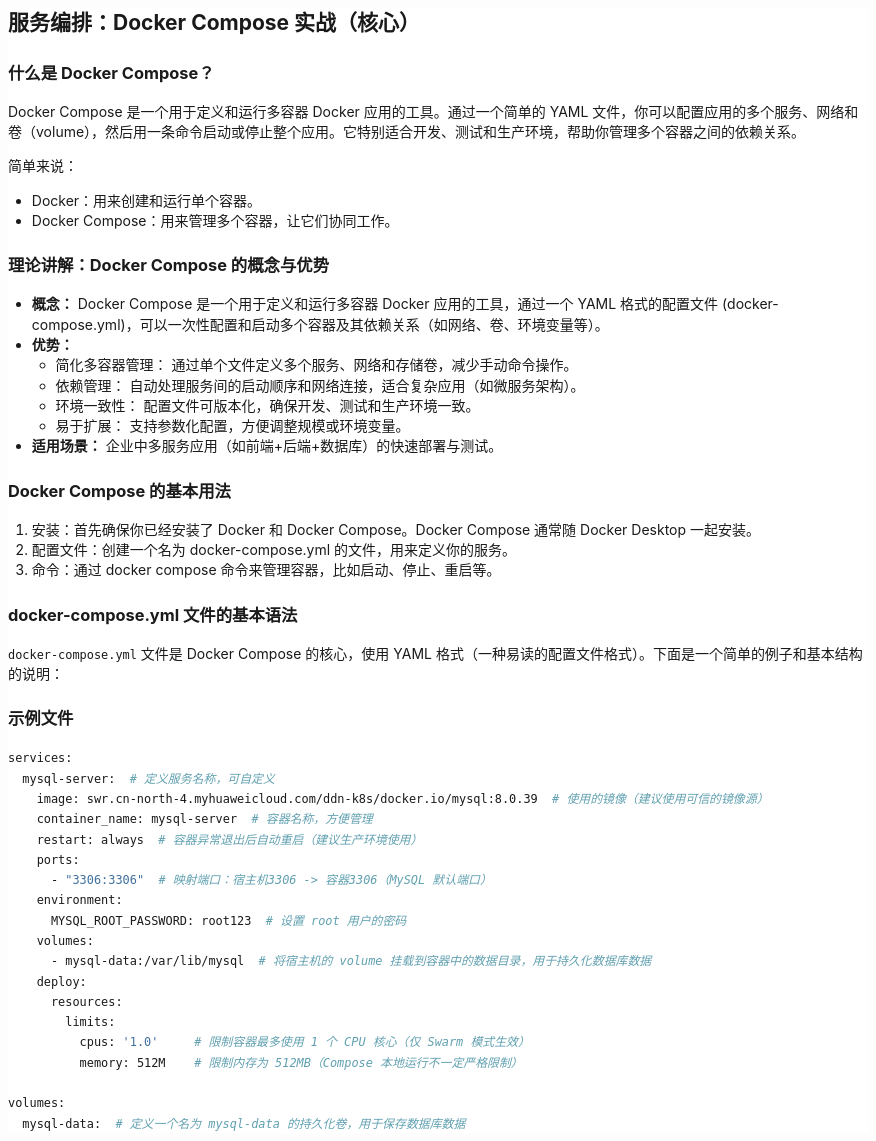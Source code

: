 
## 服务编排：Docker Compose 实战（核心）
### 什么是 Docker Compose？
Docker Compose 是一个用于定义和运行多容器 Docker 应用的工具。通过一个简单的 YAML 文件，你可以配置应用的多个服务、网络和卷（volume），然后用一条命令启动或停止整个应用。它特别适合开发、测试和生产环境，帮助你管理多个容器之间的依赖关系。

简单来说：

* Docker：用来创建和运行单个容器。
* Docker Compose：用来管理多个容器，让它们协同工作。

### 理论讲解：Docker Compose 的概念与优势
* **概念：** Docker Compose 是一个用于定义和运行多容器 Docker 应用的工具，通过一个 YAML 格式的配置文件 (docker-compose.yml)，可以一次性配置和启动多个容器及其依赖关系（如网络、卷、环境变量等）。
* **优势：**
    * 简化多容器管理： 通过单个文件定义多个服务、网络和存储卷，减少手动命令操作。
    * 依赖管理： 自动处理服务间的启动顺序和网络连接，适合复杂应用（如微服务架构）。
    * 环境一致性： 配置文件可版本化，确保开发、测试和生产环境一致。
    * 易于扩展： 支持参数化配置，方便调整规模或环境变量。
* **适用场景：** 企业中多服务应用（如前端+后端+数据库）的快速部署与测试。

### Docker Compose 的基本用法
1. 安装：首先确保你已经安装了 Docker 和 Docker Compose。Docker Compose 通常随 Docker Desktop 一起安装。
2. 配置文件：创建一个名为 docker-compose.yml 的文件，用来定义你的服务。
3. 命令：通过 docker compose 命令来管理容器，比如启动、停止、重启等。

### docker-compose.yml 文件的基本语法
`docker-compose.yml` 文件是 Docker Compose 的核心，使用 YAML 格式（一种易读的配置文件格式）。下面是一个简单的例子和基本结构的说明：

### 示例文件
```bash
services:
  mysql-server:  # 定义服务名称，可自定义
    image: swr.cn-north-4.myhuaweicloud.com/ddn-k8s/docker.io/mysql:8.0.39  # 使用的镜像（建议使用可信的镜像源）
    container_name: mysql-server  # 容器名称，方便管理
    restart: always  # 容器异常退出后自动重启（建议生产环境使用）
    ports:
      - "3306:3306"  # 映射端口：宿主机3306 -> 容器3306（MySQL 默认端口）
    environment:
      MYSQL_ROOT_PASSWORD: root123  # 设置 root 用户的密码
    volumes:
      - mysql-data:/var/lib/mysql  # 将宿主机的 volume 挂载到容器中的数据目录，用于持久化数据库数据
    deploy:
      resources:
        limits:
          cpus: '1.0'     # 限制容器最多使用 1 个 CPU 核心（仅 Swarm 模式生效）
          memory: 512M    # 限制内存为 512MB（Compose 本地运行不一定严格限制）

volumes:
  mysql-data:  # 定义一个名为 mysql-data 的持久化卷，用于保存数据库数据

```
